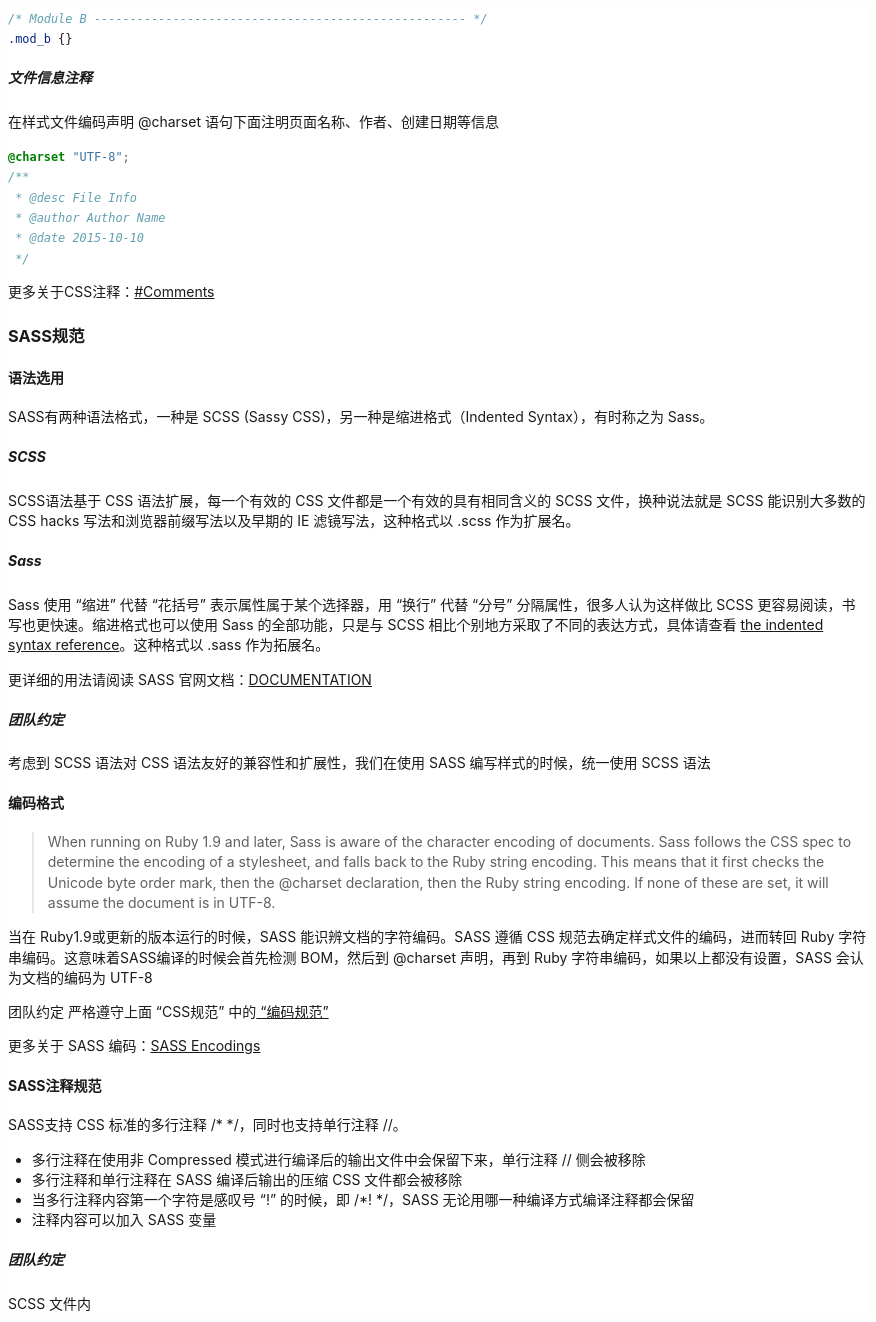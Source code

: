 ```css
/* Module B ---------------------------------------------------- */
.mod_b {}
```
##### 文件信息注释
在样式文件编码声明 <span class="span-text">@charset</span> 语句下面注明页面名称、作者、创建日期等信息
```css
@charset "UTF-8";
/**
 * @desc File Info
 * @author Author Name
 * @date 2015-10-10
 */
 ```
更多关于CSS注释：[#Comments](http://www.w3.org/TR/2011/REC-CSS2-20110607/syndata.html#comments)

### SASS规范
#### 语法选用
SASS有两种语法格式，一种是 SCSS (Sassy CSS)，另一种是缩进格式（Indented Syntax），有时称之为 Sass。

##### SCSS
SCSS语法基于 CSS 语法扩展，每一个有效的 CSS 文件都是一个有效的具有相同含义的 SCSS 文件，换种说法就是 SCSS 能识别大多数的 CSS hacks 写法和浏览器前缀写法以及早期的 IE 滤镜写法，这种格式以 .scss 作为扩展名。

##### Sass
Sass 使用 “缩进” 代替 “花括号” 表示属性属于某个选择器，用 “换行” 代替 “分号” 分隔属性，很多人认为这样做比 SCSS 更容易阅读，书写也更快速。缩进格式也可以使用 Sass 的全部功能，只是与 SCSS 相比个别地方采取了不同的表达方式，具体请查看 [the indented syntax reference](http://sass-lang.com/documentation/file.INDENTED_SYNTAX.html)。这种格式以 .sass 作为拓展名。

更详细的用法请阅读 SASS 官网文档：[DOCUMENTATION](http://sass-lang.com/documentation/file.SASS_REFERENCE.html)

##### 团队约定
考虑到 SCSS 语法对 CSS 语法友好的兼容性和扩展性，我们在使用 SASS 编写样式的时候，统一使用 SCSS 语法

#### 编码格式
> When running on Ruby 1.9 and later, Sass is aware of the character encoding of documents. Sass follows the CSS spec to determine the encoding of a stylesheet, and falls back to the Ruby string encoding. This means that it first checks the Unicode byte order mark, then the @charset declaration, then the Ruby string encoding. If none of these are set, it will assume the document is in UTF-8.

当在 Ruby1.9或更新的版本运行的时候，SASS 能识辨文档的字符编码。SASS 遵循 CSS 规范去确定样式文件的编码，进而转回 Ruby 字符串编码。这意味着SASS编译的时候会首先检测 BOM，然后到 @charset 声明，再到 Ruby 字符串编码，如果以上都没有设置，SASS 会认为文档的编码为 UTF-8

团队约定
严格遵守上面 “CSS规范” 中的[ “编码规范”](https://guide.aotu.io/docs/css/code.html)

更多关于 SASS 编码：[SASS Encodings](http://sass-lang.com/documentation/file.SASS_REFERENCE.html)

#### SASS注释规范
SASS支持 CSS 标准的多行注释 <span class="span-text">/* */</span>，同时也支持单行注释 <span class="span-text">//</span>。

* 多行注释在使用非 Compressed 模式进行编译后的输出文件中会保留下来，单行注释 <span class="span-text">//</span> 侧会被移除
* 多行注释和单行注释在 SASS 编译后输出的压缩 CSS 文件都会被移除
* 当多行注释内容第一个字符是感叹号 “!” 的时候，即 <span class="span-text">/*! */</span>，SASS 无论用哪一种编译方式编译注释都会保留
* 注释内容可以加入 SASS 变量
##### 团队约定
SCSS 文件内
